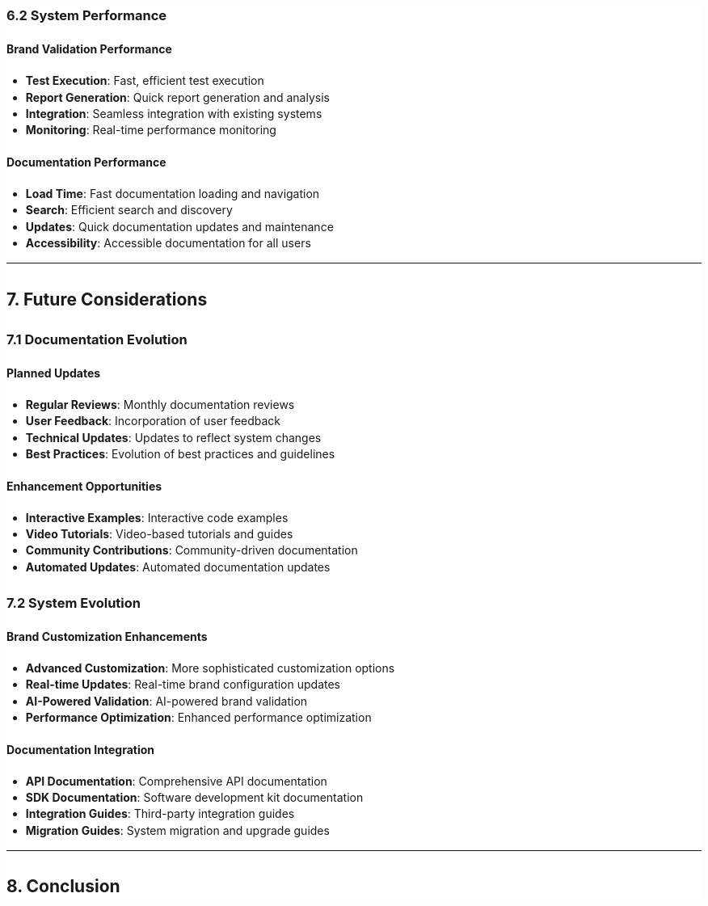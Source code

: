 ### 6.2 System Performance

#### Brand Validation Performance
- **Test Execution**: Fast, efficient test execution
- **Report Generation**: Quick report generation and analysis
- **Integration**: Seamless integration with existing systems
- **Monitoring**: Real-time performance monitoring

#### Documentation Performance
- **Load Time**: Fast documentation loading and navigation
- **Search**: Efficient search and discovery
- **Updates**: Quick documentation updates and maintenance
- **Accessibility**: Accessible documentation for all users

---

## 7. Future Considerations

### 7.1 Documentation Evolution

#### Planned Updates
- **Regular Reviews**: Monthly documentation reviews
- **User Feedback**: Incorporation of user feedback
- **Technical Updates**: Updates to reflect system changes
- **Best Practices**: Evolution of best practices and guidelines

#### Enhancement Opportunities
- **Interactive Examples**: Interactive code examples
- **Video Tutorials**: Video-based tutorials and guides
- **Community Contributions**: Community-driven documentation
- **Automated Updates**: Automated documentation updates

### 7.2 System Evolution

#### Brand Customization Enhancements
- **Advanced Customization**: More sophisticated customization options
- **Real-time Updates**: Real-time brand configuration updates
- **AI-Powered Validation**: AI-powered brand validation
- **Performance Optimization**: Enhanced performance optimization

#### Documentation Integration
- **API Documentation**: Comprehensive API documentation
- **SDK Documentation**: Software development kit documentation
- **Integration Guides**: Third-party integration guides
- **Migration Guides**: System migration and upgrade guides

---

## 8. Conclusion
